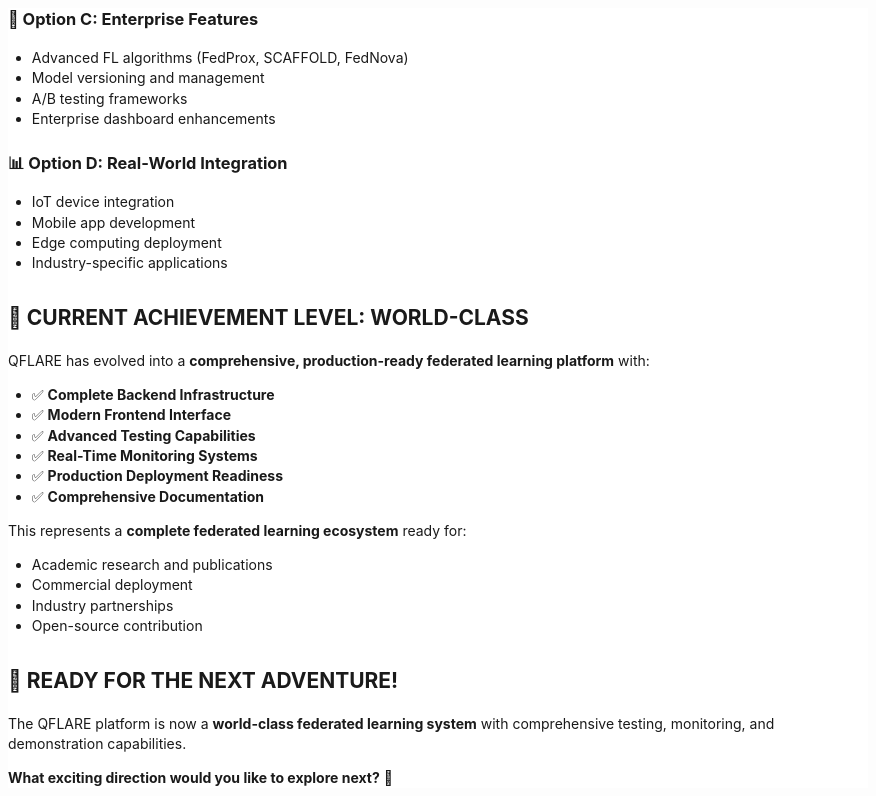 ### **🏢 Option C: Enterprise Features**
- Advanced FL algorithms (FedProx, SCAFFOLD, FedNova)
- Model versioning and management
- A/B testing frameworks
- Enterprise dashboard enhancements

### **📊 Option D: Real-World Integration**
- IoT device integration
- Mobile app development
- Edge computing deployment
- Industry-specific applications

## 🎯 **CURRENT ACHIEVEMENT LEVEL: WORLD-CLASS**

QFLARE has evolved into a **comprehensive, production-ready federated learning platform** with:

- ✅ **Complete Backend Infrastructure**
- ✅ **Modern Frontend Interface**  
- ✅ **Advanced Testing Capabilities**
- ✅ **Real-Time Monitoring Systems**
- ✅ **Production Deployment Readiness**
- ✅ **Comprehensive Documentation**

This represents a **complete federated learning ecosystem** ready for:
- Academic research and publications
- Commercial deployment
- Industry partnerships
- Open-source contribution

## 🚀 **READY FOR THE NEXT ADVENTURE!**

The QFLARE platform is now a **world-class federated learning system** with comprehensive testing, monitoring, and demonstration capabilities. 

**What exciting direction would you like to explore next?** 🎯